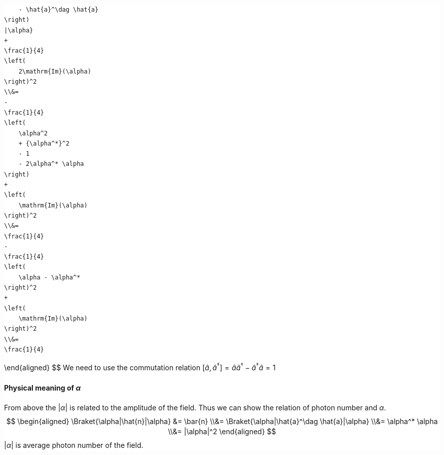         - \hat{a}^\dag \hat{a}
    \right)
    |\alpha}
    +
    \frac{1}{4}
    \left(
        2\mathrm{Im}(\alpha)
    \right)^2
    \\&=
    -
    \frac{1}{4}
    \left(
        \alpha^2 
        + {\alpha^*}^2
        - 1
        - 2\alpha^* \alpha
    \right)
    +
    \left(
        \mathrm{Im}(\alpha)
    \right)^2
    \\&=
    \frac{1}{4}
    -
    \frac{1}{4}
    \left(
        \alpha - \alpha^*
    \right)^2
    +
    \left(
        \mathrm{Im}(\alpha)
    \right)^2
    \\&=
    \frac{1}{4}
\end{aligned}
$$
We need to use the commutation relation 
$\left[ \hat{a}, \hat{a}^\dag \right] = \hat{a}\hat{a}^\dag - \hat{a}^\dag\hat{a}=1$

#### Physical meaning of $\alpha$
From above the $|\alpha|$ is related to the amplitude of the field. 
Thus we can show the relation of photon number and $\alpha$.
$$
\begin{aligned}
    \Braket{\alpha|\hat{n}|\alpha}
    &=
    \bar{n}
    \\&=
    \Braket{\alpha|\hat{a}^\dag \hat{a}|\alpha}
    \\&=
    \alpha^* \alpha
    \\&=
    |\alpha|^2
\end{aligned}
$$
$|\alpha|$ is average photon number of the field.
